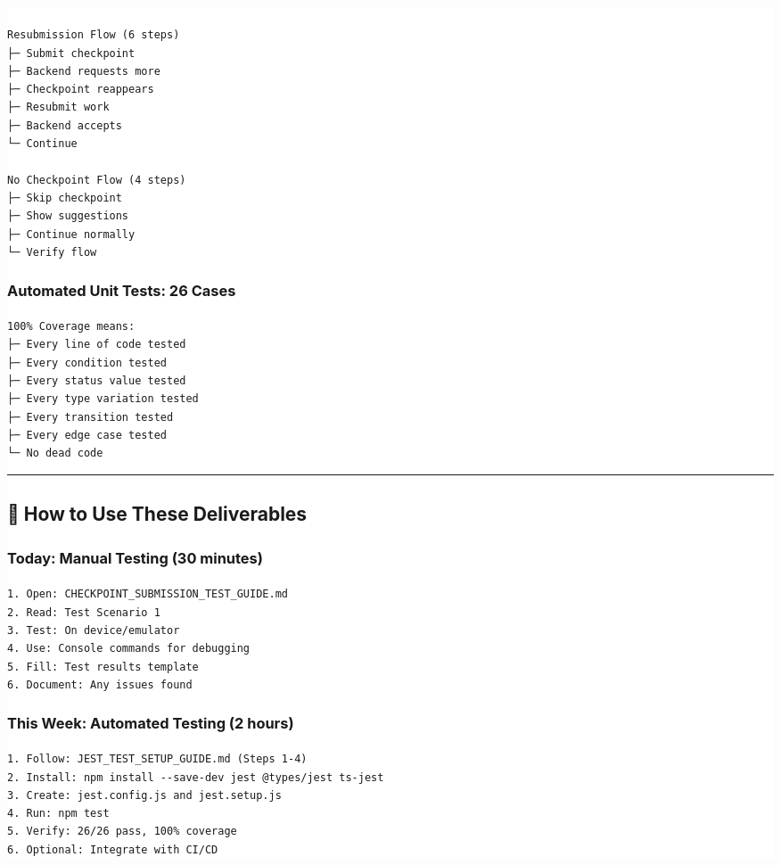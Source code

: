 ```

Resubmission Flow (6 steps)
├─ Submit checkpoint
├─ Backend requests more
├─ Checkpoint reappears
├─ Resubmit work
├─ Backend accepts
└─ Continue

No Checkpoint Flow (4 steps)
├─ Skip checkpoint
├─ Show suggestions
├─ Continue normally
└─ Verify flow
```

### Automated Unit Tests: 26 Cases
```
100% Coverage means:
├─ Every line of code tested
├─ Every condition tested
├─ Every status value tested
├─ Every type variation tested
├─ Every transition tested
├─ Every edge case tested
└─ No dead code
```

---

## 🚀 How to Use These Deliverables

### Today: Manual Testing (30 minutes)
```
1. Open: CHECKPOINT_SUBMISSION_TEST_GUIDE.md
2. Read: Test Scenario 1
3. Test: On device/emulator
4. Use: Console commands for debugging
5. Fill: Test results template
6. Document: Any issues found
```

### This Week: Automated Testing (2 hours)
```
1. Follow: JEST_TEST_SETUP_GUIDE.md (Steps 1-4)
2. Install: npm install --save-dev jest @types/jest ts-jest
3. Create: jest.config.js and jest.setup.js
4. Run: npm test
5. Verify: 26/26 pass, 100% coverage
6. Optional: Integrate with CI/CD
```
